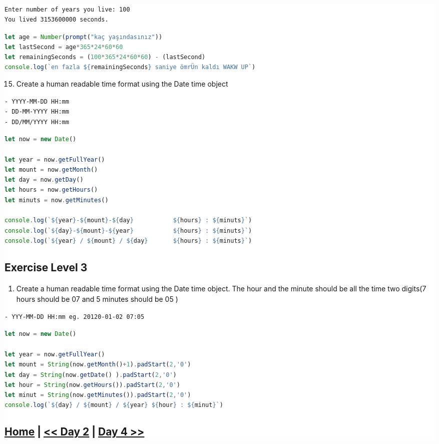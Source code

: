 ```
Enter number of years you live: 100
You lived 3153600000 seconds.
```

```js
let age = Number(prompt("kaç yaşındasınız"))
let lastSecond = age*365*24*60*60
let remainingSeconds = (100*365*24*60*60) - (lastSecond)
console.log(`en fazla ${remainingSeconds} saniye ömrÜn kaldı WAKW UP`)
```


15. Create a human readable time format using the Date time object
```
- YYYY-MM-DD HH:mm
- DD-MM-YYYY HH:mm
- DD/MM/YYYY HH:mm
```
```js
let now = new Date()

let year = now.getFullYear()
let mount = now.getMonth()
let day = now.getDay()
let hours = now.getHours()
let minuts = now.getMinutes()

console.log(`${year}-${mount}-${day}           ${hours} : ${minuts}`)
console.log(`${day}-${mount}-${year}           ${hours} : ${minuts}`)
console.log(`${year} / ${mount} / ${day}       ${hours} : ${minuts}`)
```

## Exercise Level 3

1. Create a human readable time format using the Date time object. The hour and the minute should be all the time two digits(7 hours should be 07 and 5 minutes should be 05 )
```
- YYY-MM-DD HH:mm eg. 20120-01-02 07:05
```

```js
let now = new Date()

let year = now.getFullYear()
let mount = String(now.getMonth()+1).padStart(2,'0')
let day = String(now.getDate() ).padStart(2,'0')
let hour = String(now.getHours()).padStart(2,'0')
let minut = String(now.getMinutes()).padStart(2,'0')
console.log(`${day} / ${mount} / ${year} ${hour} : ${minut}`)

```

## [Home](../README.md) | [<< Day 2](./02_day_datatype.md) | [Day 4 >>](./04_day_conditional.md)